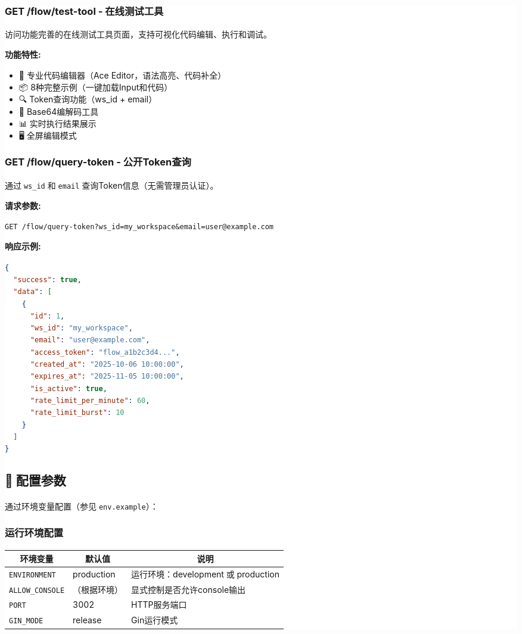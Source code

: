 ### GET /flow/test-tool - 在线测试工具

访问功能完善的在线测试工具页面，支持可视化代码编辑、执行和调试。

**功能特性:**
- 🎨 专业代码编辑器（Ace Editor，语法高亮、代码补全）
- 📦 8种完整示例（一键加载Input和代码）
- 🔍 Token查询功能（ws_id + email）
- 🔐 Base64编解码工具
- 📊 实时执行结果展示
- 🖥️ 全屏编辑模式

### GET /flow/query-token - 公开Token查询

通过 `ws_id` 和 `email` 查询Token信息（无需管理员认证）。

**请求参数:**
```
GET /flow/query-token?ws_id=my_workspace&email=user@example.com
```

**响应示例:**
```json
{
  "success": true,
  "data": [
    {
      "id": 1,
      "ws_id": "my_workspace",
      "email": "user@example.com",
      "access_token": "flow_a1b2c3d4...",
      "created_at": "2025-10-06 10:00:00",
      "expires_at": "2025-11-05 10:00:00",
      "is_active": true,
      "rate_limit_per_minute": 60,
      "rate_limit_burst": 10
    }
  ]
}
```

## 🔧 配置参数

通过环境变量配置（参见 `env.example`）：

### 运行环境配置

| 环境变量 | 默认值 | 说明 |
|----------|--------|------|
| `ENVIRONMENT` | production | 运行环境：development 或 production |
| `ALLOW_CONSOLE` | （根据环境） | 显式控制是否允许console输出 |
| `PORT` | 3002 | HTTP服务端口 |
| `GIN_MODE` | release | Gin运行模式 |
